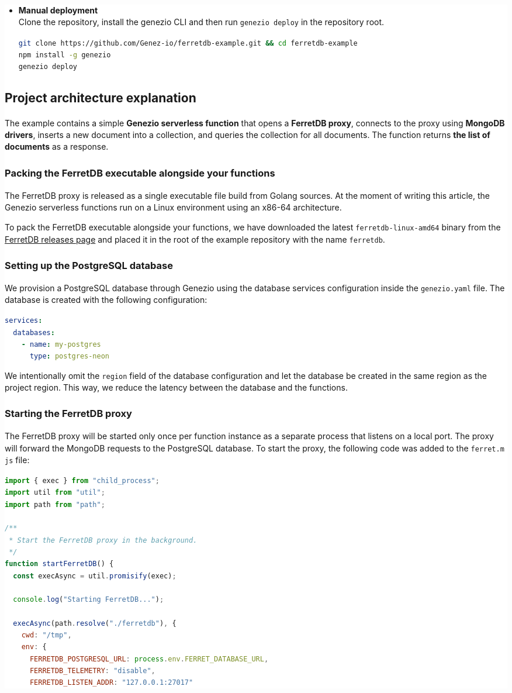- **Manual deployment** \
  Clone the repository, install the genezio CLI and then run `genezio deploy` in the repository root.

  ```bash
  git clone https://github.com/Genez-io/ferretdb-example.git && cd ferretdb-example
  npm install -g genezio
  genezio deploy
  ```

## Project architecture explanation

The example contains a simple **Genezio serverless function** that opens a **FerretDB proxy**, connects to the proxy using **MongoDB drivers**, inserts a new document into a collection, and queries the collection for all documents. The function returns **the list of documents** as a response.

### Packing the FerretDB executable alongside your functions

The FerretDB proxy is released as a single executable file build from Golang sources. At the moment of writing this article, the Genezio serverless functions run on a Linux environment using an x86-64 architecture.

To pack the FerretDB executable alongside your functions, we have downloaded the latest `ferretdb-linux-amd64` binary from the [FerretDB releases page](https://github.com/FerretDB/FerretDB/releases) and placed it in the root of the example repository with the name `ferretdb`.

### Setting up the PostgreSQL database

We provision a PostgreSQL database through Genezio using the database services configuration inside the `genezio.yaml` file. The database is created with the following configuration:

```yaml
services:
  databases:
    - name: my-postgres
      type: postgres-neon
```

We intentionally omit the `region` field of the database configuration and let the database be created in the same region as the project region. This way, we reduce the latency between the database and the functions.

### Starting the FerretDB proxy

The FerretDB proxy will be started only once per function instance as a separate process that listens on a local port. The proxy will forward the MongoDB requests to the PostgreSQL database. To start the proxy, the following code was added to the `ferret.mjs` file:

```js
import { exec } from "child_process";
import util from "util";
import path from "path";

/**
 * Start the FerretDB proxy in the background.
 */
function startFerretDB() {
  const execAsync = util.promisify(exec);

  console.log("Starting FerretDB...");

  execAsync(path.resolve("./ferretdb"), {
    cwd: "/tmp",
    env: {
      FERRETDB_POSTGRESQL_URL: process.env.FERRET_DATABASE_URL,
      FERRETDB_TELEMETRY: "disable",
      FERRETDB_LISTEN_ADDR: "127.0.0.1:27017"
```